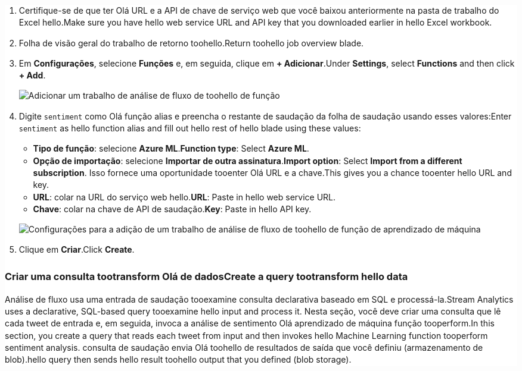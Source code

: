 1. <span data-ttu-id="d5ccc-223">Certifique-se de que ter Olá URL e a API de chave de serviço web que você baixou anteriormente na pasta de trabalho do Excel hello.</span><span class="sxs-lookup"><span data-stu-id="d5ccc-223">Make sure you have hello web service URL and API key that you downloaded earlier in hello Excel workbook.</span></span>

2. <span data-ttu-id="d5ccc-224">Folha de visão geral do trabalho de retorno toohello.</span><span class="sxs-lookup"><span data-stu-id="d5ccc-224">Return toohello job overview blade.</span></span>

3. <span data-ttu-id="d5ccc-225">Em **Configurações**, selecione **Funções** e, em seguida, clique em **+ Adicionar**.</span><span class="sxs-lookup"><span data-stu-id="d5ccc-225">Under **Settings**, select **Functions** and then click **+ Add**.</span></span>

   ![Adicionar um trabalho de análise de fluxo de toohello de função](./media/stream-analytics-machine-learning-integration-tutorial/create-function1.png) 

4. <span data-ttu-id="d5ccc-227">Digite `sentiment` como Olá função alias e preencha o restante de saudação da folha de saudação usando esses valores:</span><span class="sxs-lookup"><span data-stu-id="d5ccc-227">Enter `sentiment` as hello function alias and fill out hello rest of hello blade using these values:</span></span>

    * <span data-ttu-id="d5ccc-228">**Tipo de função**: selecione **Azure ML**.</span><span class="sxs-lookup"><span data-stu-id="d5ccc-228">**Function type**: Select **Azure ML**.</span></span>
    * <span data-ttu-id="d5ccc-229">**Opção de importação**: selecione **Importar de outra assinatura**.</span><span class="sxs-lookup"><span data-stu-id="d5ccc-229">**Import option**: Select **Import from a different subscription**.</span></span> <span data-ttu-id="d5ccc-230">Isso fornece uma oportunidade tooenter Olá URL e a chave.</span><span class="sxs-lookup"><span data-stu-id="d5ccc-230">This gives you a chance tooenter hello URL and key.</span></span>
    * <span data-ttu-id="d5ccc-231">**URL**: colar na URL do serviço web hello.</span><span class="sxs-lookup"><span data-stu-id="d5ccc-231">**URL**: Paste in hello web service URL.</span></span>
    * <span data-ttu-id="d5ccc-232">**Chave**: colar na chave de API de saudação.</span><span class="sxs-lookup"><span data-stu-id="d5ccc-232">**Key**: Paste in hello API key.</span></span>
  
    ![Configurações para a adição de um trabalho de análise de fluxo de toohello de função de aprendizado de máquina](./media/stream-analytics-machine-learning-integration-tutorial/add-function.png)  
    
5. <span data-ttu-id="d5ccc-234">Clique em **Criar**.</span><span class="sxs-lookup"><span data-stu-id="d5ccc-234">Click **Create**.</span></span>

### <a name="create-a-query-tootransform-hello-data"></a><span data-ttu-id="d5ccc-235">Criar uma consulta tootransform Olá de dados</span><span class="sxs-lookup"><span data-stu-id="d5ccc-235">Create a query tootransform hello data</span></span>

<span data-ttu-id="d5ccc-236">Análise de fluxo usa uma entrada de saudação tooexamine consulta declarativa baseado em SQL e processá-la.</span><span class="sxs-lookup"><span data-stu-id="d5ccc-236">Stream Analytics uses a declarative, SQL-based query tooexamine hello input and process it.</span></span> <span data-ttu-id="d5ccc-237">Nesta seção, você deve criar uma consulta que lê cada tweet de entrada e, em seguida, invoca a análise de sentimento Olá aprendizado de máquina função tooperform.</span><span class="sxs-lookup"><span data-stu-id="d5ccc-237">In this section, you create a query that reads each tweet from input and then invokes hello Machine Learning function tooperform sentiment analysis.</span></span> <span data-ttu-id="d5ccc-238">consulta de saudação envia Olá toohello de resultados de saída que você definiu (armazenamento de blob).</span><span class="sxs-lookup"><span data-stu-id="d5ccc-238">hello query then sends hello result toohello output that you defined (blob storage).</span></span>
